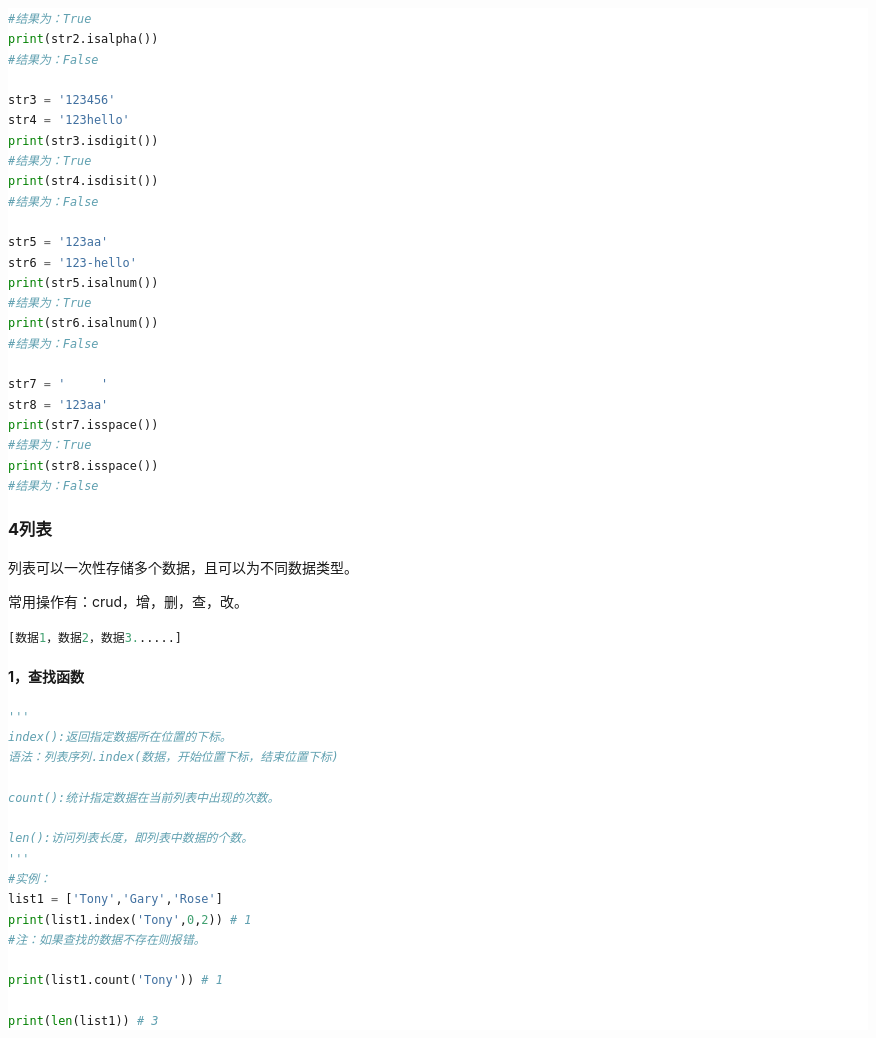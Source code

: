```python
#结果为：True
print(str2.isalpha())
#结果为：False

str3 = '123456'
str4 = '123hello'
print(str3.isdigit())
#结果为：True
print(str4.isdisit())
#结果为：False

str5 = '123aa'
str6 = '123-hello'
print(str5.isalnum())
#结果为：True
print(str6.isalnum())
#结果为：False

str7 = '     '
str8 = '123aa'
print(str7.isspace())
#结果为：True
print(str8.isspace())
#结果为：False
```

### 4列表

列表可以一次性存储多个数据，且可以为不同数据类型。

常用操作有：crud，增，删，查，改。

```python
[数据1，数据2，数据3......]
```

#### 1，查找函数

```python
'''
index():返回指定数据所在位置的下标。
语法：列表序列.index(数据，开始位置下标，结束位置下标)

count():统计指定数据在当前列表中出现的次数。

len():访问列表长度，即列表中数据的个数。
'''
#实例：
list1 = ['Tony','Gary','Rose']
print(list1.index('Tony',0,2)) # 1
#注：如果查找的数据不存在则报错。

print(list1.count('Tony')) # 1

print(len(list1)) # 3

```

